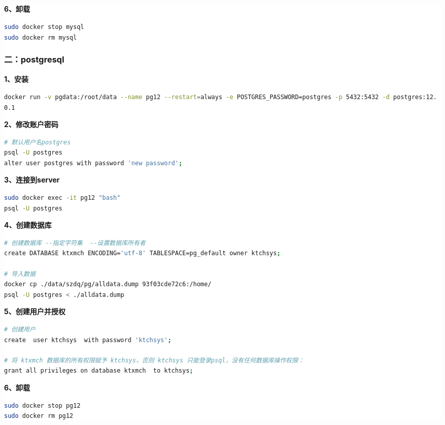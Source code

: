**6、卸载**

```bash
sudo docker stop mysql
sudo docker rm mysql
```



### 二：postgresql

**1、安装**

```bash
docker run -v pgdata:/root/data --name pg12 --restart=always -e POSTGRES_PASSWORD=postgres -p 5432:5432 -d postgres:12.0.1
```

**2、修改账户密码**

```bash
# 默认用户名postgres
psql -U postgres
alter user postgres with password 'new password';
```

**3、连接到server**

```bash
sudo docker exec -it pg12 "bash"
psql -U postgres
```

**4、创建数据库**

```bash
# 创建数据库 --指定字符集  --设置数据库所有者
create DATABASE ktxmch ENCODING='utf-8' TABLESPACE=pg_default owner ktchsys;

# 导入数据
docker cp ./data/szdq/pg/alldata.dump 93f03cde72c6:/home/
psql -U postgres < ./alldata.dump
```

**5、创建用户并授权**

```bash
# 创建用户
create  user ktchsys  with password 'ktchsys';

# 将 ktxmch 数据库的所有权限赋予 ktchsys，否则 ktchsys 只能登录psql，没有任何数据库操作权限：
grant all privileges on database ktxmch  to ktchsys;
```

**6、卸载**

```bash
sudo docker stop pg12
sudo docker rm pg12
```
